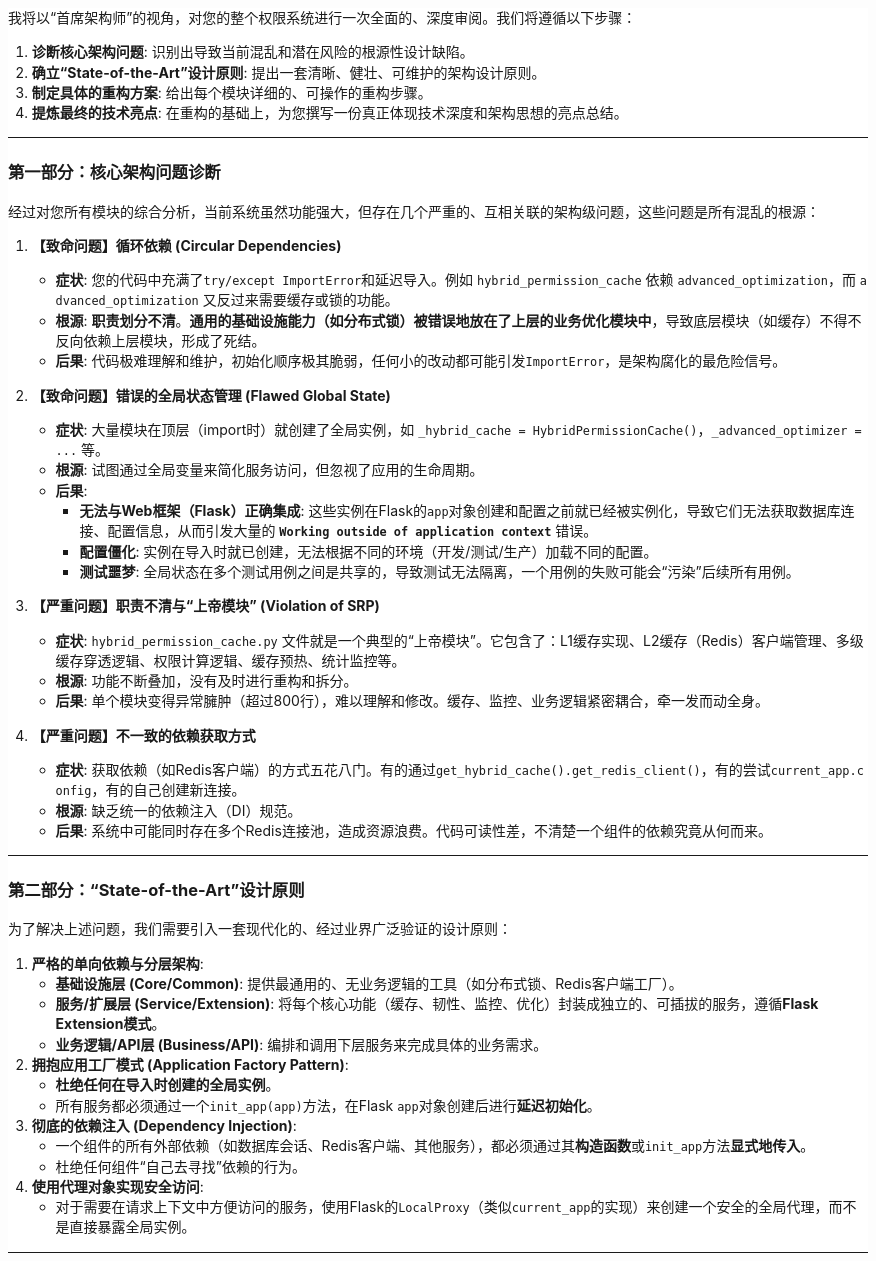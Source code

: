 我将以“首席架构师”的视角，对您的整个权限系统进行一次全面的、深度审阅。我们将遵循以下步骤：

1.  **诊断核心架构问题**: 识别出导致当前混乱和潜在风险的根源性设计缺陷。
2.  **确立“State-of-the-Art”设计原则**: 提出一套清晰、健壮、可维护的架构设计原则。
3.  **制定具体的重构方案**: 给出每个模块详细的、可操作的重构步骤。
4.  **提炼最终的技术亮点**: 在重构的基础上，为您撰写一份真正体现技术深度和架构思想的亮点总结。

---

### **第一部分：核心架构问题诊断**

经过对您所有模块的综合分析，当前系统虽然功能强大，但存在几个严重的、互相关联的架构级问题，这些问题是所有混乱的根源：

1.  **【致命问题】循环依赖 (Circular Dependencies)**
    *   **症状**: 您的代码中充满了`try/except ImportError`和延迟导入。例如 `hybrid_permission_cache` 依赖 `advanced_optimization`，而 `advanced_optimization` 又反过来需要缓存或锁的功能。
    *   **根源**: **职责划分不清**。**通用的基础设施能力（如分布式锁）被错误地放在了上层的业务优化模块中**，导致底层模块（如缓存）不得不反向依赖上层模块，形成了死结。
    *   **后果**: 代码极难理解和维护，初始化顺序极其脆弱，任何小的改动都可能引发`ImportError`，是架构腐化的最危险信号。

2.  **【致命问题】错误的全局状态管理 (Flawed Global State)**
    *   **症状**: 大量模块在顶层（import时）就创建了全局实例，如 `_hybrid_cache = HybridPermissionCache()`，`_advanced_optimizer = ...` 等。
    *   **根源**: 试图通过全局变量来简化服务访问，但忽视了应用的生命周期。
    *   **后果**:
        *   **无法与Web框架（Flask）正确集成**: 这些实例在Flask的`app`对象创建和配置之前就已经被实例化，导致它们无法获取数据库连接、配置信息，从而引发大量的 **`Working outside of application context`** 错误。
        *   **配置僵化**: 实例在导入时就已创建，无法根据不同的环境（开发/测试/生产）加载不同的配置。
        *   **测试噩梦**: 全局状态在多个测试用例之间是共享的，导致测试无法隔离，一个用例的失败可能会“污染”后续所有用例。

3.  **【严重问题】职责不清与“上帝模块” (Violation of SRP)**
    *   **症状**: `hybrid_permission_cache.py` 文件就是一个典型的“上帝模块”。它包含了：L1缓存实现、L2缓存（Redis）客户端管理、多级缓存穿透逻辑、权限计算逻辑、缓存预热、统计监控等。
    *   **根源**: 功能不断叠加，没有及时进行重构和拆分。
    *   **后果**: 单个模块变得异常臃肿（超过800行），难以理解和修改。缓存、监控、业务逻辑紧密耦合，牵一发而动全身。

4.  **【严重问题】不一致的依赖获取方式**
    *   **症状**: 获取依赖（如Redis客户端）的方式五花八门。有的通过`get_hybrid_cache().get_redis_client()`，有的尝试`current_app.config`，有的自己创建新连接。
    *   **根源**: 缺乏统一的依赖注入（DI）规范。
    *   **后果**: 系统中可能同时存在多个Redis连接池，造成资源浪费。代码可读性差，不清楚一个组件的依赖究竟从何而来。

---

### **第二部分：“State-of-the-Art”设计原则**

为了解决上述问题，我们需要引入一套现代化的、经过业界广泛验证的设计原则：

1.  **严格的单向依赖与分层架构**:
    *   **基础设施层 (Core/Common)**: 提供最通用的、无业务逻辑的工具（如分布式锁、Redis客户端工厂）。
    *   **服务/扩展层 (Service/Extension)**: 将每个核心功能（缓存、韧性、监控、优化）封装成独立的、可插拔的服务，遵循**Flask Extension模式**。
    *   **业务逻辑/API层 (Business/API)**: 编排和调用下层服务来完成具体的业务需求。
2.  **拥抱应用工厂模式 (Application Factory Pattern)**:
    *   **杜绝任何在导入时创建的全局实例**。
    *   所有服务都必须通过一个`init_app(app)`方法，在Flask `app`对象创建后进行**延迟初始化**。
3.  **彻底的依赖注入 (Dependency Injection)**:
    *   一个组件的所有外部依赖（如数据库会话、Redis客户端、其他服务），都必须通过其**构造函数**或`init_app`方法**显式地传入**。
    *   杜绝任何组件“自己去寻找”依赖的行为。
4.  **使用代理对象实现安全访问**:
    *   对于需要在请求上下文中方便访问的服务，使用Flask的`LocalProxy`（类似`current_app`的实现）来创建一个安全的全局代理，而不是直接暴露全局实例。

---